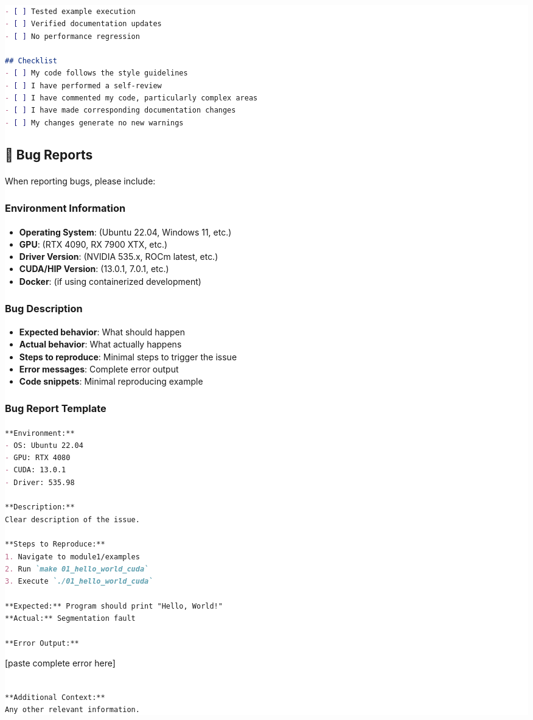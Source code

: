 ```markdown
- [ ] Tested example execution
- [ ] Verified documentation updates
- [ ] No performance regression

## Checklist
- [ ] My code follows the style guidelines
- [ ] I have performed a self-review
- [ ] I have commented my code, particularly complex areas
- [ ] I have made corresponding documentation changes
- [ ] My changes generate no new warnings
```

## 🐛 Bug Reports

When reporting bugs, please include:

### Environment Information
- **Operating System**: (Ubuntu 22.04, Windows 11, etc.)
- **GPU**: (RTX 4090, RX 7900 XTX, etc.)
- **Driver Version**: (NVIDIA 535.x, ROCm latest, etc.)
- **CUDA/HIP Version**: (13.0.1, 7.0.1, etc.)
- **Docker**: (if using containerized development)

### Bug Description
- **Expected behavior**: What should happen
- **Actual behavior**: What actually happens
- **Steps to reproduce**: Minimal steps to trigger the issue
- **Error messages**: Complete error output
- **Code snippets**: Minimal reproducing example

### Bug Report Template

```markdown
**Environment:**
- OS: Ubuntu 22.04
- GPU: RTX 4080
- CUDA: 13.0.1
- Driver: 535.98

**Description:**
Clear description of the issue.

**Steps to Reproduce:**
1. Navigate to module1/examples
2. Run `make 01_hello_world_cuda`
3. Execute `./01_hello_world_cuda`

**Expected:** Program should print "Hello, World!"
**Actual:** Segmentation fault

**Error Output:**
```
[paste complete error here]
```

**Additional Context:**
Any other relevant information.
```
